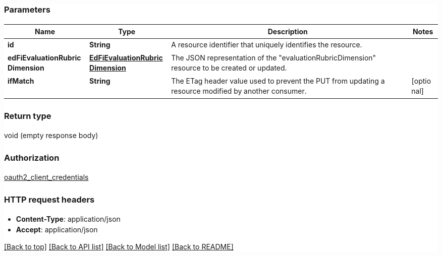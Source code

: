 ### Parameters

Name | Type | Description  | Notes
------------- | ------------- | ------------- | -------------
 **id** | **String**| A resource identifier that uniquely identifies the resource. | 
 **edFiEvaluationRubricDimension** | [**EdFiEvaluationRubricDimension**](EdFiEvaluationRubricDimension.md)| The JSON representation of the \"evaluationRubricDimension\" resource to be created or updated. | 
 **ifMatch** | **String**| The ETag header value used to prevent the PUT from updating a resource modified by another consumer. | [optional] 

### Return type

void (empty response body)

### Authorization

[oauth2_client_credentials](../README.md#oauth2_client_credentials)

### HTTP request headers

 - **Content-Type**: application/json
 - **Accept**: application/json

[[Back to top]](#) [[Back to API list]](../README.md#documentation-for-api-endpoints) [[Back to Model list]](../README.md#documentation-for-models) [[Back to README]](../README.md)

